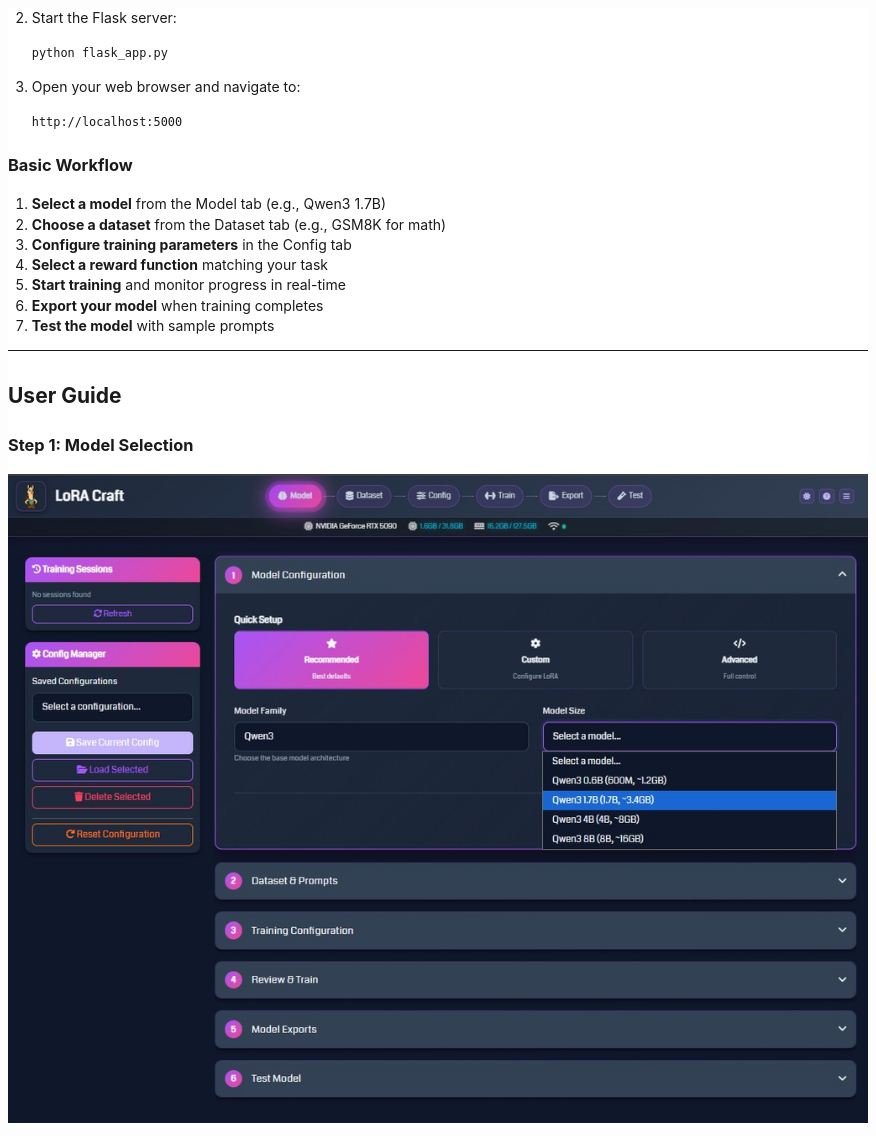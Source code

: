 2. Start the Flask server:
   ```bash
   python flask_app.py
   ```

3. Open your web browser and navigate to:
   ```
   http://localhost:5000
   ```

### Basic Workflow

1. **Select a model** from the Model tab (e.g., Qwen3 1.7B)
2. **Choose a dataset** from the Dataset tab (e.g., GSM8K for math)
3. **Configure training parameters** in the Config tab
4. **Select a reward function** matching your task
5. **Start training** and monitor progress in real-time
6. **Export your model** when training completes
7. **Test the model** with sample prompts

---

## User Guide

### Step 1: Model Selection

![Model Selection](docs/example_model_selection.png)
